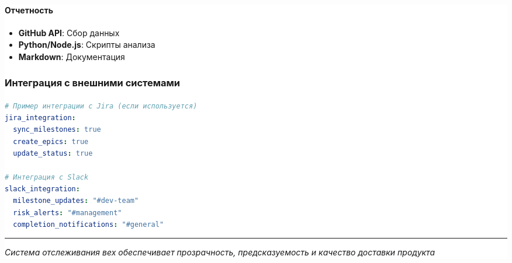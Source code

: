 #### Отчетность
- **GitHub API**: Сбор данных
- **Python/Node.js**: Скрипты анализа
- **Markdown**: Документация

### Интеграция с внешними системами
```yaml
# Пример интеграции с Jira (если используется)
jira_integration:
  sync_milestones: true
  create_epics: true
  update_status: true
  
# Интеграция с Slack
slack_integration:
  milestone_updates: "#dev-team"
  risk_alerts: "#management"
  completion_notifications: "#general"
```

---

*Система отслеживания вех обеспечивает прозрачность, предсказуемость и качество доставки продукта*